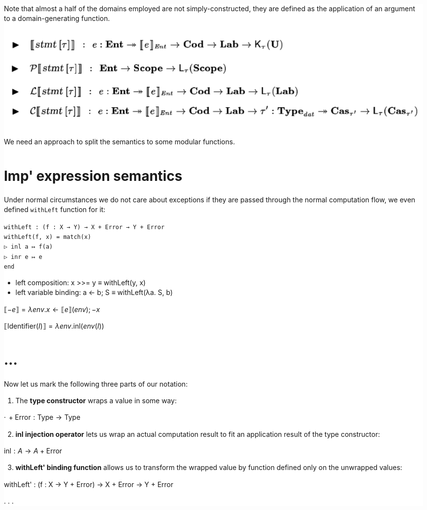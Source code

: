 Note that almost a half of the domains employed are not simply-constructed, they are defined as the application of an argument to a domain-generating function.
![](images/papaspyrou-statement-prototype.png)

We need an approach to split the semantics to some modular functions.

# Imp' expression semantics
Under normal circumstances we do not care about exceptions if they are passed through the normal computation flow, we even defined `withLeft` function for it:

```
withLeft : (f : X → Y) → X + Error → Y + Error
withLeft(f, x) = match(x)  
▷ inl a ↦ f(a)
▷ inr e ↦ e
end
```

- left composition: x >>= y  ≡  withLeft(y, x)
- left variable binding: a ← b; S  ≡  withLeft(λa. S, b)

$⟦ -e ⟧ = λ env . x ← ⟦e⟧(env) ; -x$

$⟦ \text{Identifier}(I) ⟧ = λ env. \text{inl}(env(I))$

# ...
Now let us mark the following three parts of our notation:

1. The **type constructor** wraps a value in some way:

$· \, + \text{Error} : \text{Type} → \text{Type}$

2. **inl injection operator** lets us wrap an actual computation result to fit an application result of the type constructor:

$\text{inl} : A → A + \text{Error}$

3. **withLeft' binding function** allows us to transform the wrapped value by function defined only on the unwrapped values:

withLeft' : (f : X → Y + Error) → X + Error → Y + Error

. . .
